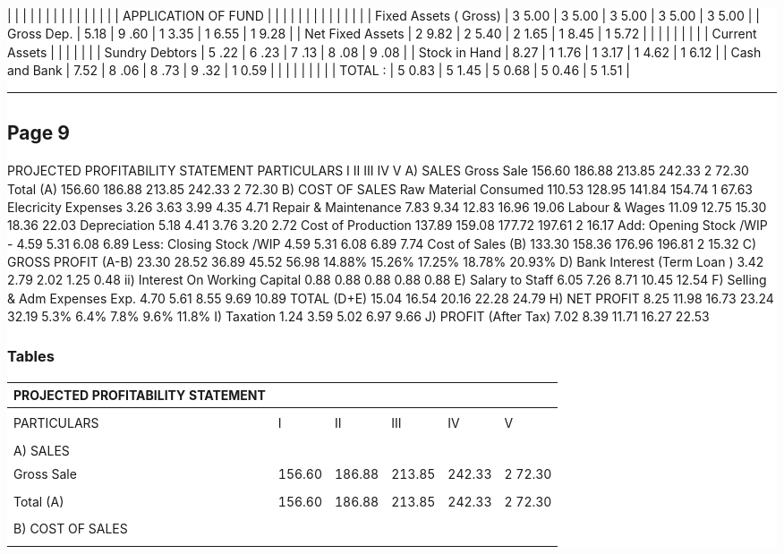 |  |  |  |  |  |  |
|  |  |  |  |  |  |
| APPLICATION OF FUND |  |  |  |  |  |
|  |  |  |  |  |  |
| Fixed Assets ( Gross) | 3 5.00 | 3 5.00 | 3 5.00 | 3 5.00 | 3 5.00 |
| Gross Dep. | 5.18 | 9 .60 | 1 3.35 | 1 6.55 | 1 9.28 |
| Net Fixed Assets | 2 9.82 | 2 5.40 | 2 1.65 | 1 8.45 | 1 5.72 |
|  |  |  |  |  |  |
| Current Assets |  |  |  |  |  |
| Sundry Debtors | 5 .22 | 6 .23 | 7 .13 | 8 .08 | 9 .08 |
| Stock in Hand | 8.27 | 1 1.76 | 1 3.17 | 1 4.62 | 1 6.12 |
| Cash and Bank | 7.52 | 8 .06 | 8 .73 | 9 .32 | 1 0.59 |
|  |  |  |  |  |  |
| TOTAL : | 5 0.83 | 5 1.45 | 5 0.68 | 5 0.46 | 5 1.51 |

---

## Page 9

PROJECTED PROFITABILITY STATEMENT PARTICULARS I II III IV V A) SALES Gross Sale 156.60 186.88 213.85 242.33 2 72.30 Total (A) 156.60 186.88 213.85 242.33 2 72.30 B) COST OF SALES Raw Material Consumed 110.53 128.95 141.84 154.74 1 67.63 Elecricity Expenses 3.26 3.63 3.99 4.35 4.71 Repair & Maintenance 7.83 9.34 12.83 16.96 19.06 Labour & Wages 11.09 12.75 15.30 18.36 22.03 Depreciation 5.18 4.41 3.76 3.20 2.72 Cost of Production 137.89 159.08 177.72 197.61 2 16.17 Add: Opening Stock /WIP - 4.59 5.31 6.08 6.89 Less: Closing Stock /WIP 4.59 5.31 6.08 6.89 7.74 Cost of Sales (B) 133.30 158.36 176.96 196.81 2 15.32 C) GROSS PROFIT (A-B) 23.30 28.52 36.89 45.52 56.98 14.88% 15.26% 17.25% 18.78% 20.93% D) Bank Interest (Term Loan ) 3.42 2.79 2.02 1.25 0.48 ii) Interest On Working Capital 0.88 0.88 0.88 0.88 0.88 E) Salary to Staff 6.05 7.26 8.71 10.45 12.54 F) Selling & Adm Expenses Exp. 4.70 5.61 8.55 9.69 10.89 TOTAL (D+E) 15.04 16.54 20.16 22.28 24.79 H) NET PROFIT 8.25 11.98 16.73 23.24 32.19 5.3% 6.4% 7.8% 9.6% 11.8% I) Taxation 1.24 3.59 5.02 6.97 9.66 J) PROFIT (After Tax) 7.02 8.39 11.71 16.27 22.53

### Tables

| PROJECTED PROFITABILITY STATEMENT |  |  |  |  |  |
|---|---|---|---|---|---|
|  |  |  |  |  |  |
| PARTICULARS | I | II | III | IV | V |
|  |  |  |  |  |  |
| A) SALES |  |  |  |  |  |
| Gross Sale | 156.60 | 186.88 | 213.85 | 242.33 | 2 72.30 |
|  |  |  |  |  |  |
| Total (A) | 156.60 | 186.88 | 213.85 | 242.33 | 2 72.30 |
|  |  |  |  |  |  |
| B) COST OF SALES |  |  |  |  |  |
|  |  |  |  |  |  |